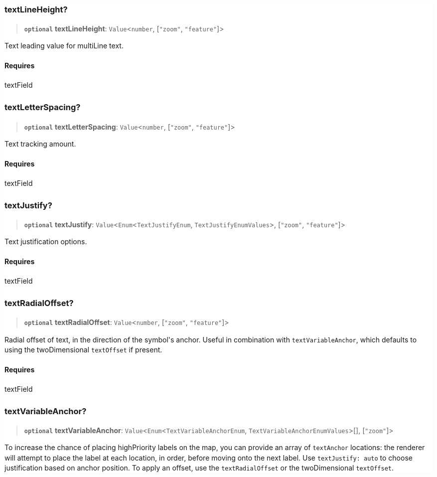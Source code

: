 

### textLineHeight?

> **`optional`** **textLineHeight**: `Value`\<`number`, [`"zoom"`, `"feature"`]\>

Text leading value for multiLine text.

#### Requires

textField



### textLetterSpacing?

> **`optional`** **textLetterSpacing**: `Value`\<`number`, [`"zoom"`, `"feature"`]\>

Text tracking amount.

#### Requires

textField



### textJustify?

> **`optional`** **textJustify**: `Value`\<`Enum`\<`TextJustifyEnum`, `TextJustifyEnumValues`\>, [`"zoom"`, `"feature"`]\>

Text justification options.

#### Requires

textField



### textRadialOffset?

> **`optional`** **textRadialOffset**: `Value`\<`number`, [`"zoom"`, `"feature"`]\>

Radial offset of text, in the direction of the symbol's anchor. Useful in combination with `textVariableAnchor`, which defaults to using the twoDimensional `textOffset` if present.

#### Requires

textField



### textVariableAnchor?

> **`optional`** **textVariableAnchor**: `Value`\<`Enum`\<`TextVariableAnchorEnum`, `TextVariableAnchorEnumValues`\>[], [`"zoom"`]\>

To increase the chance of placing highPriority labels on the map, you can provide an array of `textAnchor` locations: the renderer will attempt to place the label at each location, in order, before moving onto the next label. Use `textJustify: auto` to choose justification based on anchor position. To apply an offset, use the `textRadialOffset` or the twoDimensional `textOffset`.
